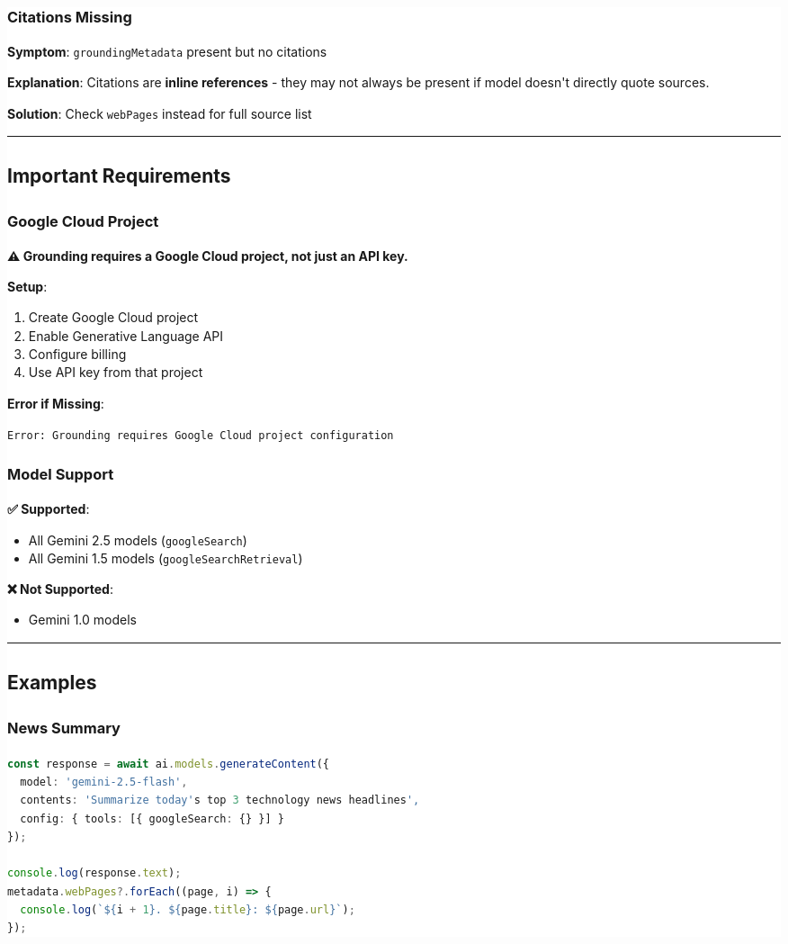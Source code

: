 ### Citations Missing

**Symptom**: `groundingMetadata` present but no citations

**Explanation**: Citations are **inline references** - they may not always be present if model doesn't directly quote sources.

**Solution**: Check `webPages` instead for full source list

---

## Important Requirements

### Google Cloud Project

**⚠️ Grounding requires a Google Cloud project, not just an API key.**

**Setup**:
1. Create Google Cloud project
2. Enable Generative Language API
3. Configure billing
4. Use API key from that project

**Error if Missing**:
```
Error: Grounding requires Google Cloud project configuration
```

### Model Support

**✅ Supported**:
- All Gemini 2.5 models (`googleSearch`)
- All Gemini 1.5 models (`googleSearchRetrieval`)

**❌ Not Supported**:
- Gemini 1.0 models

---

## Examples

### News Summary

```typescript
const response = await ai.models.generateContent({
  model: 'gemini-2.5-flash',
  contents: 'Summarize today's top 3 technology news headlines',
  config: { tools: [{ googleSearch: {} }] }
});

console.log(response.text);
metadata.webPages?.forEach((page, i) => {
  console.log(`${i + 1}. ${page.title}: ${page.url}`);
});
```
